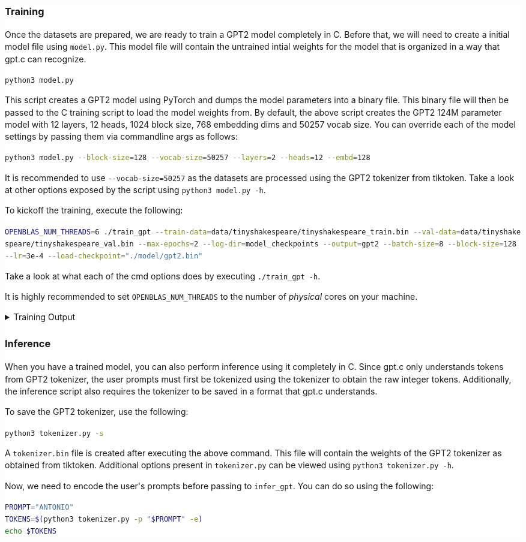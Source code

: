 ### Training

Once the datasets are prepared, we are ready to train a GPT2 model completely in C. Before that, we will need to create a initial model file using `model.py`. This model file will contain the untrained intial weights for the model that is organized in a way that gpt.c can recognize.

```bash
python3 model.py
```

This script creates a GPT2 model using PyTorch and dumps the model parameters into a binary file. This binary file will then be passed to the C training script to load the model weights from. By default, the above script creates the GPT2 124M parameter model with 12 layers, 12 heads, 1024 block size, 768 embedding dims and 50257 vocab size. You can override each of the model settings by passing them via commandline args as follows:

```bash
python3 model.py --block-size=128 --vocab-size=50257 --layers=2 --heads=12 --embd=128
```

It is recommended to use `--vocab-size=50257` as the datasets are processed using the GPT2 tokenizer from tiktoken. Take a look at other options exposed by the script using `python3 model.py -h`.

To kickoff the training, execute the following:

```bash
OPENBLAS_NUM_THREADS=6 ./train_gpt --train-data=data/tinyshakespeare/tinyshakespeare_train.bin --val-data=data/tinyshakespeare/tinyshakespeare_val.bin --max-epochs=2 --log-dir=model_checkpoints --output=gpt2 --batch-size=8 --block-size=128 --lr=3e-4 --load-checkpoint="./model/gpt2.bin"
```

Take a look at what each of the cmd options does by executing `./train_gpt -h`. 

It is highly recommended to set `OPENBLAS_NUM_THREADS` to the number of _physical_ cores on your machine. 

<details><summary>Training Output</summary></details>

### Inference

When you have a trained model, you can also perform inference using it completely in C. Since gpt.c only understands tokens from GPT2 tokenizer, the user prompts must first be tokenized using the tokenizer to obtain the raw integer tokens. Additionally, the inference script also requires the tokenizer to be saved in a format that gpt.c understands. 

To save the GPT2 tokenizer, use the following:

```bash
python3 tokenizer.py -s
```

A `tokenizer.bin` file is created after executing the above command. This file will contain the weights of the GPT2 tokenizer as obtained from tiktoken. Additional options present in `tokenizer.py` can be viewed using `python3 tokenizer.py -h`.

Now, we need to encode the user's prompts before passing to `infer_gpt`. You can do so using the following:

```bash
PROMPT="ANTONIO"
TOKENS=$(python3 tokenizer.py -p "$PROMPT" -e)
echo $TOKENS
```
